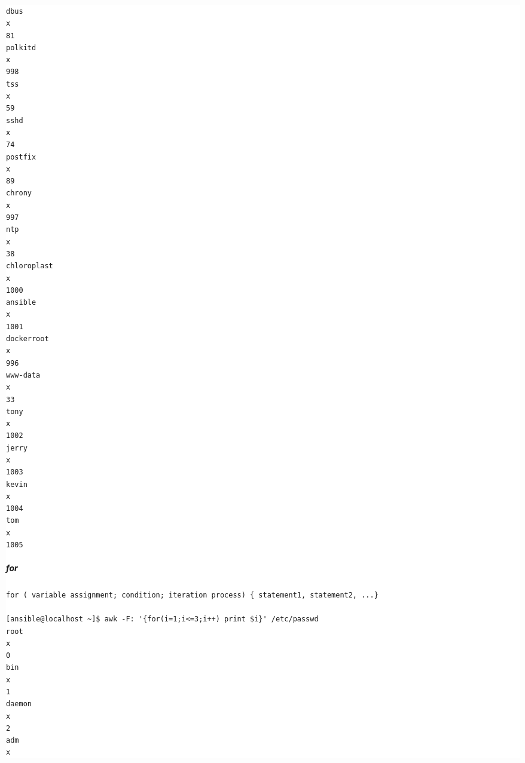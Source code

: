 ```
dbus
x
81
polkitd
x
998
tss
x
59
sshd
x
74
postfix
x
89
chrony
x
997
ntp
x
38
chloroplast
x
1000
ansible
x
1001
dockerroot
x
996
www-data
x
33
tony
x
1002
jerry
x
1003
kevin
x
1004
tom
x
1005
```

##### for

```
for ( variable assignment; condition; iteration process) { statement1, statement2, ...}

[ansible@localhost ~]$ awk -F: '{for(i=1;i<=3;i++) print $i}' /etc/passwd
root
x
0
bin
x
1
daemon
x
2
adm
x
```